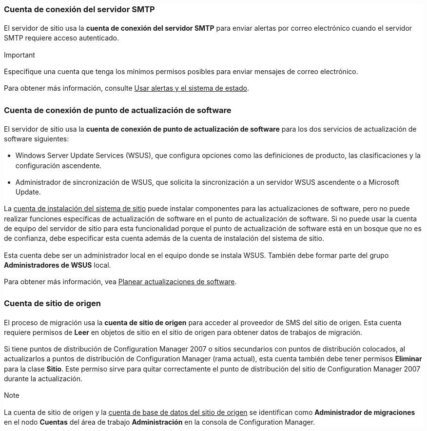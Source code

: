 
### <a name="smtp-server-connection-account"></a>Cuenta de conexión del servidor SMTP  

 El servidor de sitio usa la **cuenta de conexión del servidor SMTP** para enviar alertas por correo electrónico cuando el servidor SMTP requiere acceso autenticado.  

> [!IMPORTANT]  
>  Especifique una cuenta que tenga los mínimos permisos posibles para enviar mensajes de correo electrónico.  

 Para obtener más información, consulte [Usar alertas y el sistema de estado](/sccm/core/servers/manage/use-alerts-and-the-status-system).


### <a name="software-update-point-connection-account"></a>Cuenta de conexión de punto de actualización de software  

 El servidor de sitio usa la **cuenta de conexión de punto de actualización de software** para los dos servicios de actualización de software siguientes:  

-   Windows Server Update Services (WSUS), que configura opciones como las definiciones de producto, las clasificaciones y la configuración ascendente.  

-   Administrador de sincronización de WSUS, que solicita la sincronización a un servidor WSUS ascendente o a Microsoft Update.  

La [cuenta de instalación del sistema de sitio](#site-system-installation-account) puede instalar componentes para las actualizaciones de software, pero no puede realizar funciones específicas de actualización de software en el punto de actualización de software. Si no puede usar la cuenta de equipo del servidor de sitio para esta funcionalidad porque el punto de actualización de software está en un bosque que no es de confianza, debe especificar esta cuenta además de la cuenta de instalación del sistema de sitio.  

Esta cuenta debe ser un administrador local en el equipo donde se instala WSUS. También debe formar parte del grupo **Administradores de WSUS** local.  

Para obtener más información, vea [Planear actualizaciones de software](/sccm/sum/plan-design/plan-for-software-updates).


### <a name="source-site-account"></a>Cuenta de sitio de origen  

 El proceso de migración usa la **cuenta de sitio de origen** para acceder al proveedor de SMS del sitio de origen. Esta cuenta requiere permisos de **Leer** en objetos de sitio en el sitio de origen para obtener datos de trabajos de migración.  

 Si tiene puntos de distribución de Configuration Manager 2007 o sitios secundarios con puntos de distribución colocados, al actualizarlos a puntos de distribución de Configuration Manager (rama actual), esta cuenta también debe tener permisos **Eliminar** para la clase **Sitio**. Este permiso sirve para quitar correctamente el punto de distribución del sitio de Configuration Manager 2007 durante la actualización.  

> [!NOTE]  
>  La cuenta de sitio de origen y la [cuenta de base de datos del sitio de origen](#source-site-database-account) se identifican como **Administrador de migraciones** en el nodo **Cuentas** del área de trabajo **Administración** en la consola de Configuration Manager.  
